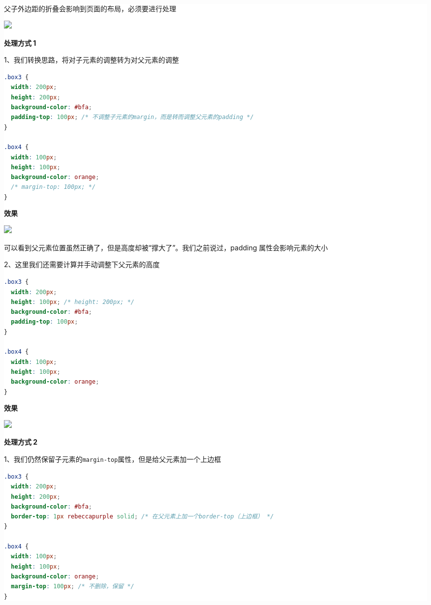 父子外边距的折叠会影响到页面的布局，必须要进行处理

![](https://img-blog.csdnimg.cn/img_convert/24c1780e17f9b956261732c6d8bec903.png#crop=0&crop=0&crop=1&crop=1&id=ySu67&originHeight=198&originWidth=198&originalType=binary&ratio=1&rotation=0&showTitle=false&status=done&style=none&title=)

**处理方式 1**

1、我们转换思路，将对子元素的调整转为对父元素的调整

```css
.box3 {
  width: 200px;
  height: 200px;
  background-color: #bfa;
  padding-top: 100px; /* 不调整子元素的margin，而是转而调整父元素的padding */
}

.box4 {
  width: 100px;
  height: 100px;
  background-color: orange;
  /* margin-top: 100px; */
}
```

**效果**

![](https://img-blog.csdnimg.cn/img_convert/5f0dc3466e5630ff04359a80a0205f38.png#crop=0&crop=0&crop=1&crop=1&id=txzoH&originHeight=471&originWidth=395&originalType=binary&ratio=1&rotation=0&showTitle=false&status=done&style=none&title=)

可以看到父元素位置虽然正确了，但是高度却被“撑大了”。我们之前说过，padding 属性会影响元素的大小

2、这里我们还需要计算并手动调整下父元素的高度

```css
.box3 {
  width: 200px;
  height: 100px; /* height: 200px; */
  background-color: #bfa;
  padding-top: 100px;
}

.box4 {
  width: 100px;
  height: 100px;
  background-color: orange;
}
```

**效果**

![](https://img-blog.csdnimg.cn/img_convert/765e417b0251acba822de090ddfdf6db.png#crop=0&crop=0&crop=1&crop=1&id=x8F3E&originHeight=329&originWidth=394&originalType=binary&ratio=1&rotation=0&showTitle=false&status=done&style=none&title=)

**处理方式 2**

1、我们仍然保留子元素的`margin-top`属性，但是给父元素加一个上边框

```css
.box3 {
  width: 200px;
  height: 200px;
  background-color: #bfa;
  border-top: 1px rebeccapurple solid; /* 在父元素上加一个border-top（上边框） */
}

.box4 {
  width: 100px;
  height: 100px;
  background-color: orange;
  margin-top: 100px; /* 不删除，保留 */
}
```